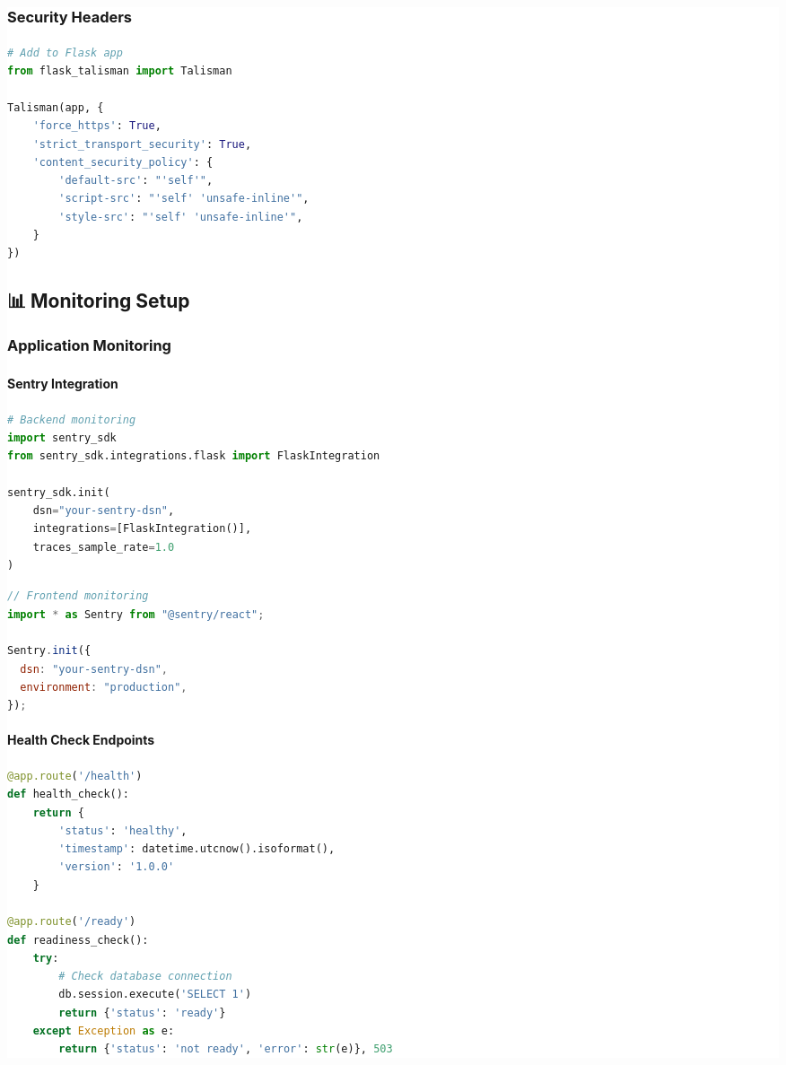 ### Security Headers
```python
# Add to Flask app
from flask_talisman import Talisman

Talisman(app, {
    'force_https': True,
    'strict_transport_security': True,
    'content_security_policy': {
        'default-src': "'self'",
        'script-src': "'self' 'unsafe-inline'",
        'style-src': "'self' 'unsafe-inline'",
    }
})
```

## 📊 Monitoring Setup

### Application Monitoring

#### Sentry Integration
```python
# Backend monitoring
import sentry_sdk
from sentry_sdk.integrations.flask import FlaskIntegration

sentry_sdk.init(
    dsn="your-sentry-dsn",
    integrations=[FlaskIntegration()],
    traces_sample_rate=1.0
)
```

```javascript
// Frontend monitoring
import * as Sentry from "@sentry/react";

Sentry.init({
  dsn: "your-sentry-dsn",
  environment: "production",
});
```

#### Health Check Endpoints
```python
@app.route('/health')
def health_check():
    return {
        'status': 'healthy',
        'timestamp': datetime.utcnow().isoformat(),
        'version': '1.0.0'
    }

@app.route('/ready')
def readiness_check():
    try:
        # Check database connection
        db.session.execute('SELECT 1')
        return {'status': 'ready'}
    except Exception as e:
        return {'status': 'not ready', 'error': str(e)}, 503
```
